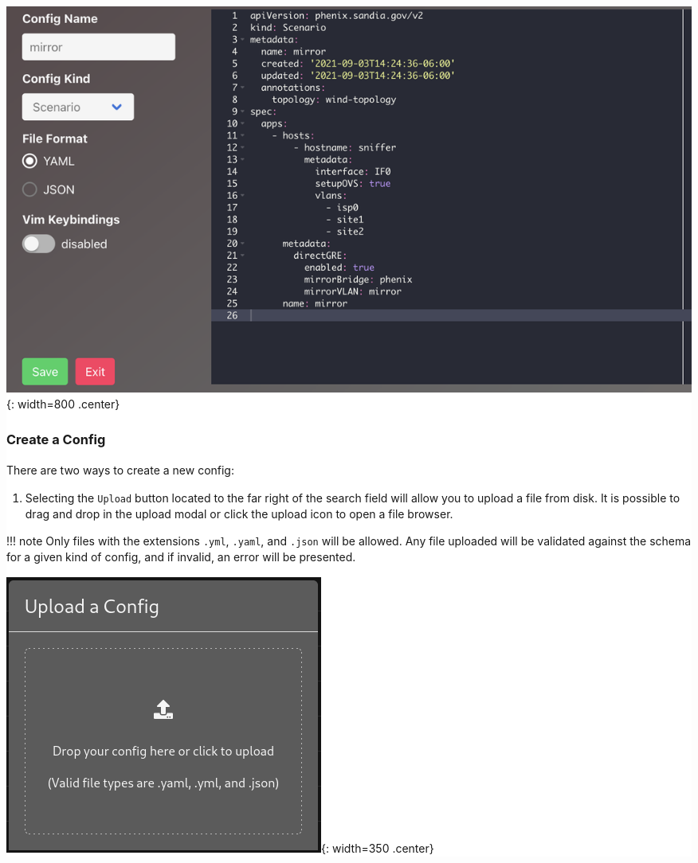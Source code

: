   ![screenshot](images/view_edit.png){: width=800 .center}

### Create a Config

There are two ways to create a new config:

1. Selecting the `Upload` button located to the far right of the search field
   will allow you to upload a file from disk. It is possible to drag and drop in
   the upload modal or click the upload icon to open a file browser.

!!! note
    Only files with the extensions `.yml`, `.yaml`, and `.json` will be allowed.
    Any file uploaded will be validated against the schema for a given kind of
    config, and if invalid, an error will be presented.

  ![screenshot](images/upload.png){: width=350 .center}
